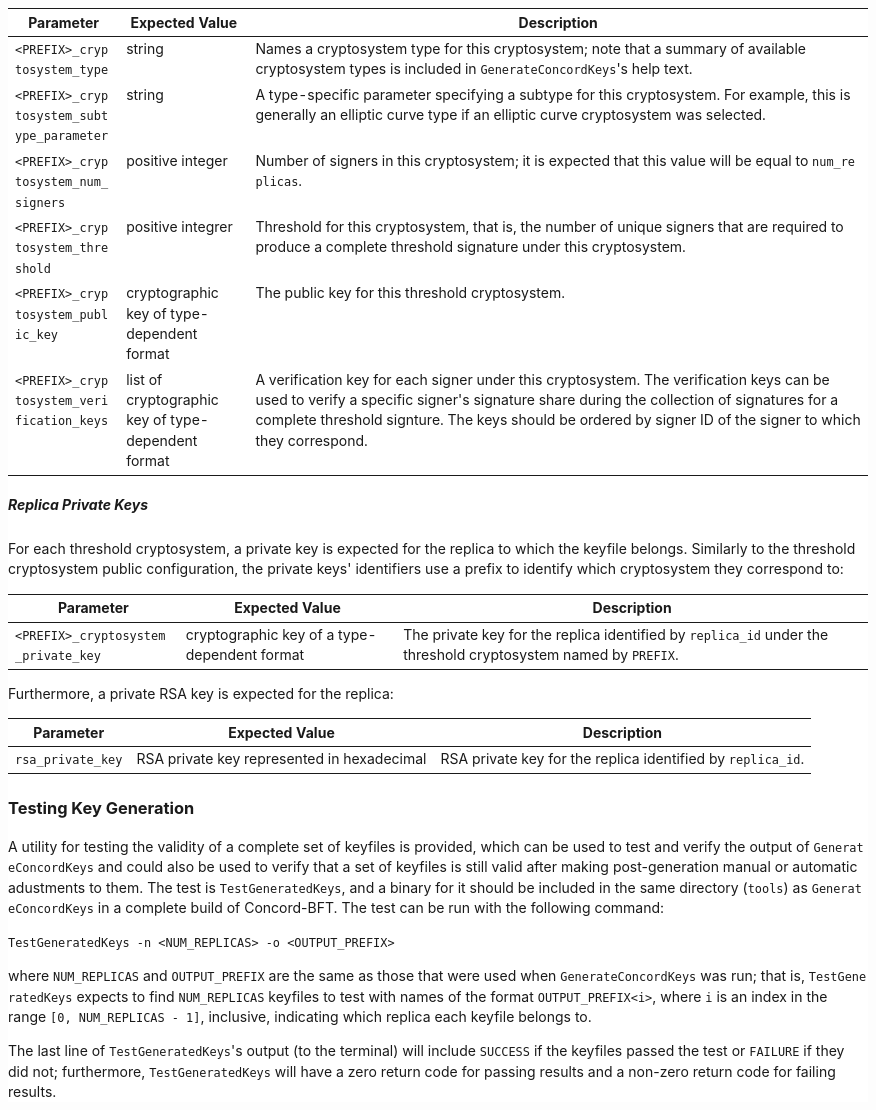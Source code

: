 Parameter | Expected Value | Description
--- | --- | ---
`<PREFIX>_cryptosystem_type` | string | Names a cryptosystem type for this cryptosystem; note that a summary of available cryptosystem types is included in `GenerateConcordKeys`'s help text.
`<PREFIX>_cryptosystem_subtype_parameter` | string | A type-specific parameter specifying a subtype for this cryptosystem. For example, this is generally an elliptic curve type if an elliptic curve cryptosystem was selected.
`<PREFIX>_cryptosystem_num_signers` | positive integer | Number of signers in this cryptosystem; it is expected that this value will be equal to `num_replicas`.
`<PREFIX>_cryptosystem_threshold` | positive integrer | Threshold for this cryptosystem, that is, the number of unique signers that are required to produce a complete threshold signature under this cryptosystem.
`<PREFIX>_cryptosystem_public_key` | cryptographic key of type-dependent format | The public key for this threshold cryptosystem.
`<PREFIX>_cryptosystem_verification_keys` | list of cryptographic key of type-dependent format | A verification key for each signer under this cryptosystem. The verification keys can be used to verify a specific signer's signature share during the collection of signatures for a complete threshold signture. The keys should be ordered by signer ID of the signer to which they correspond.

##### Replica Private Keys #####

For each threshold cryptosystem, a private key is expected for the replica to which the keyfile belongs. Similarly to the threshold cryptosystem public configuration, the private keys' identifiers use a prefix to identify which cryptosystem they correspond to:

Parameter | Expected Value | Description
--- | --- | ---
`<PREFIX>_cryptosystem_private_key` | cryptographic key of a type-dependent format | The private key for the replica identified by `replica_id` under the threshold cryptosystem named by `PREFIX`.

Furthermore, a private RSA key is expected for the replica:

Parameter | Expected Value | Description
--- | --- | ---
`rsa_private_key` | RSA private key represented in hexadecimal | RSA private key for the replica identified by `replica_id`.

### Testing Key Generation ###

A utility for testing the validity of a complete set of keyfiles is provided, which can be used to test and verify the output of `GenerateConcordKeys` and could also be used to verify that a set of keyfiles is still valid after making post-generation manual or automatic adustments to them. The test is `TestGeneratedKeys`, and a binary for it should be included in the same directory (`tools`) as `GenerateConcordKeys` in a complete build of Concord-BFT. The test can be run with the following command:

`TestGeneratedKeys -n <NUM_REPLICAS> -o <OUTPUT_PREFIX>`

where `NUM_REPLICAS` and `OUTPUT_PREFIX` are the same as those that were used when `GenerateConcordKeys` was run; that is, `TestGeneratedKeys` expects to find `NUM_REPLICAS` keyfiles to test with names of the format `OUTPUT_PREFIX<i>`, where `i` is an index in the range `[0, NUM_REPLICAS - 1]`, inclusive, indicating which replica each keyfile belongs to.

The last line of `TestGeneratedKeys`'s output (to the terminal) will include `SUCCESS` if the keyfiles passed the test or `FAILURE` if they did not; furthermore, `TestGeneratedKeys` will have a zero return code for passing results and a non-zero return code for failing results.
